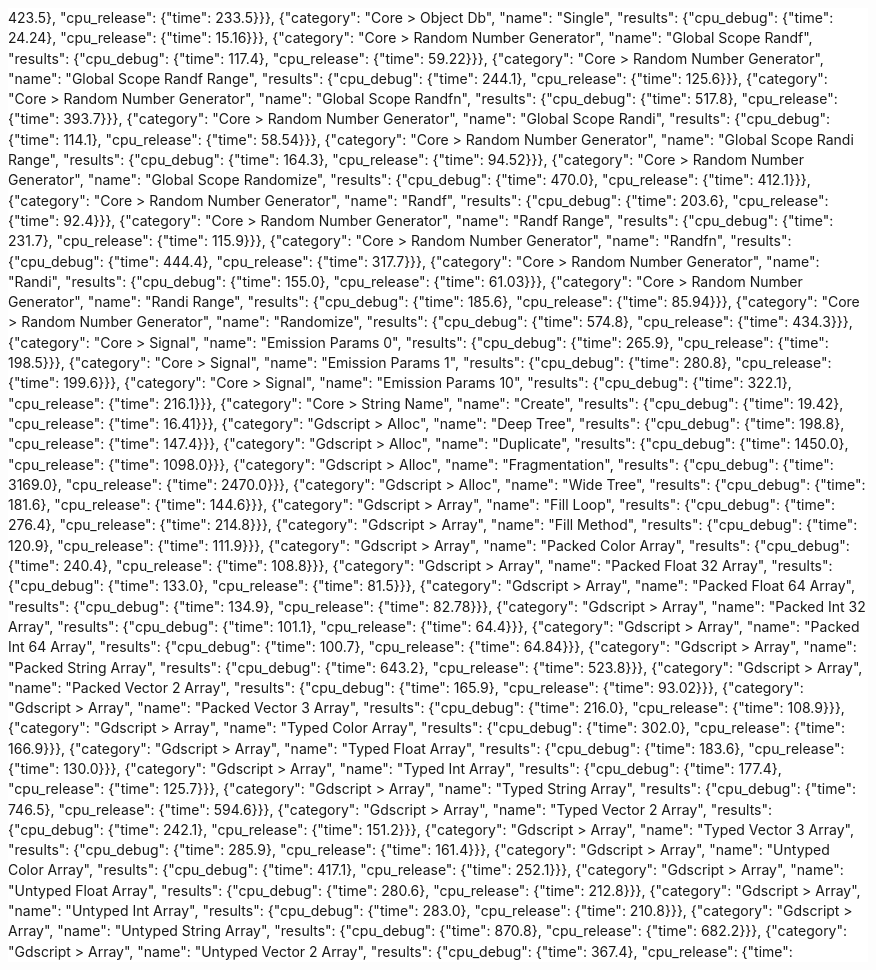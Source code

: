 423.5}, "cpu_release": {"time": 233.5}}}, {"category": "Core > Object Db", "name": "Single", "results": {"cpu_debug": {"time": 24.24}, "cpu_release": {"time": 15.16}}}, {"category": "Core > Random Number Generator", "name": "Global Scope Randf", "results": {"cpu_debug": {"time": 117.4}, "cpu_release": {"time": 59.22}}}, {"category": "Core > Random Number Generator", "name": "Global Scope Randf Range", "results": {"cpu_debug": {"time": 244.1}, "cpu_release": {"time": 125.6}}}, {"category": "Core > Random Number Generator", "name": "Global Scope Randfn", "results": {"cpu_debug": {"time": 517.8}, "cpu_release": {"time": 393.7}}}, {"category": "Core > Random Number Generator", "name": "Global Scope Randi", "results": {"cpu_debug": {"time": 114.1}, "cpu_release": {"time": 58.54}}}, {"category": "Core > Random Number Generator", "name": "Global Scope Randi Range", "results": {"cpu_debug": {"time": 164.3}, "cpu_release": {"time": 94.52}}}, {"category": "Core > Random Number Generator", "name": "Global Scope Randomize", "results": {"cpu_debug": {"time": 470.0}, "cpu_release": {"time": 412.1}}}, {"category": "Core > Random Number Generator", "name": "Randf", "results": {"cpu_debug": {"time": 203.6}, "cpu_release": {"time": 92.4}}}, {"category": "Core > Random Number Generator", "name": "Randf Range", "results": {"cpu_debug": {"time": 231.7}, "cpu_release": {"time": 115.9}}}, {"category": "Core > Random Number Generator", "name": "Randfn", "results": {"cpu_debug": {"time": 444.4}, "cpu_release": {"time": 317.7}}}, {"category": "Core > Random Number Generator", "name": "Randi", "results": {"cpu_debug": {"time": 155.0}, "cpu_release": {"time": 61.03}}}, {"category": "Core > Random Number Generator", "name": "Randi Range", "results": {"cpu_debug": {"time": 185.6}, "cpu_release": {"time": 85.94}}}, {"category": "Core > Random Number Generator", "name": "Randomize", "results": {"cpu_debug": {"time": 574.8}, "cpu_release": {"time": 434.3}}}, {"category": "Core > Signal", "name": "Emission Params 0", "results": {"cpu_debug": {"time": 265.9}, "cpu_release": {"time": 198.5}}}, {"category": "Core > Signal", "name": "Emission Params 1", "results": {"cpu_debug": {"time": 280.8}, "cpu_release": {"time": 199.6}}}, {"category": "Core > Signal", "name": "Emission Params 10", "results": {"cpu_debug": {"time": 322.1}, "cpu_release": {"time": 216.1}}}, {"category": "Core > String Name", "name": "Create", "results": {"cpu_debug": {"time": 19.42}, "cpu_release": {"time": 16.41}}}, {"category": "Gdscript > Alloc", "name": "Deep Tree", "results": {"cpu_debug": {"time": 198.8}, "cpu_release": {"time": 147.4}}}, {"category": "Gdscript > Alloc", "name": "Duplicate", "results": {"cpu_debug": {"time": 1450.0}, "cpu_release": {"time": 1098.0}}}, {"category": "Gdscript > Alloc", "name": "Fragmentation", "results": {"cpu_debug": {"time": 3169.0}, "cpu_release": {"time": 2470.0}}}, {"category": "Gdscript > Alloc", "name": "Wide Tree", "results": {"cpu_debug": {"time": 181.6}, "cpu_release": {"time": 144.6}}}, {"category": "Gdscript > Array", "name": "Fill Loop", "results": {"cpu_debug": {"time": 276.4}, "cpu_release": {"time": 214.8}}}, {"category": "Gdscript > Array", "name": "Fill Method", "results": {"cpu_debug": {"time": 120.9}, "cpu_release": {"time": 111.9}}}, {"category": "Gdscript > Array", "name": "Packed Color Array", "results": {"cpu_debug": {"time": 240.4}, "cpu_release": {"time": 108.8}}}, {"category": "Gdscript > Array", "name": "Packed Float 32 Array", "results": {"cpu_debug": {"time": 133.0}, "cpu_release": {"time": 81.5}}}, {"category": "Gdscript > Array", "name": "Packed Float 64 Array", "results": {"cpu_debug": {"time": 134.9}, "cpu_release": {"time": 82.78}}}, {"category": "Gdscript > Array", "name": "Packed Int 32 Array", "results": {"cpu_debug": {"time": 101.1}, "cpu_release": {"time": 64.4}}}, {"category": "Gdscript > Array", "name": "Packed Int 64 Array", "results": {"cpu_debug": {"time": 100.7}, "cpu_release": {"time": 64.84}}}, {"category": "Gdscript > Array", "name": "Packed String Array", "results": {"cpu_debug": {"time": 643.2}, "cpu_release": {"time": 523.8}}}, {"category": "Gdscript > Array", "name": "Packed Vector 2 Array", "results": {"cpu_debug": {"time": 165.9}, "cpu_release": {"time": 93.02}}}, {"category": "Gdscript > Array", "name": "Packed Vector 3 Array", "results": {"cpu_debug": {"time": 216.0}, "cpu_release": {"time": 108.9}}}, {"category": "Gdscript > Array", "name": "Typed Color Array", "results": {"cpu_debug": {"time": 302.0}, "cpu_release": {"time": 166.9}}}, {"category": "Gdscript > Array", "name": "Typed Float Array", "results": {"cpu_debug": {"time": 183.6}, "cpu_release": {"time": 130.0}}}, {"category": "Gdscript > Array", "name": "Typed Int Array", "results": {"cpu_debug": {"time": 177.4}, "cpu_release": {"time": 125.7}}}, {"category": "Gdscript > Array", "name": "Typed String Array", "results": {"cpu_debug": {"time": 746.5}, "cpu_release": {"time": 594.6}}}, {"category": "Gdscript > Array", "name": "Typed Vector 2 Array", "results": {"cpu_debug": {"time": 242.1}, "cpu_release": {"time": 151.2}}}, {"category": "Gdscript > Array", "name": "Typed Vector 3 Array", "results": {"cpu_debug": {"time": 285.9}, "cpu_release": {"time": 161.4}}}, {"category": "Gdscript > Array", "name": "Untyped Color Array", "results": {"cpu_debug": {"time": 417.1}, "cpu_release": {"time": 252.1}}}, {"category": "Gdscript > Array", "name": "Untyped Float Array", "results": {"cpu_debug": {"time": 280.6}, "cpu_release": {"time": 212.8}}}, {"category": "Gdscript > Array", "name": "Untyped Int Array", "results": {"cpu_debug": {"time": 283.0}, "cpu_release": {"time": 210.8}}}, {"category": "Gdscript > Array", "name": "Untyped String Array", "results": {"cpu_debug": {"time": 870.8}, "cpu_release": {"time": 682.2}}}, {"category": "Gdscript > Array", "name": "Untyped Vector 2 Array", "results": {"cpu_debug": {"time": 367.4}, "cpu_release": {"time":